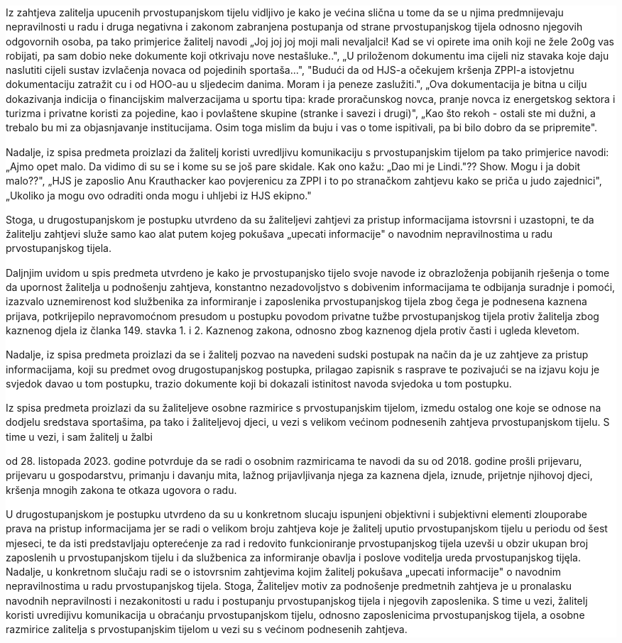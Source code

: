 Iz zahtjeva zalitelja upucenih prvostupanjskom tijelu vidljivo je kako je većina slična u tome da se u njima predmnijevaju nepravilnosti u radu i druga negativna i zakonom zabranjena postupanja od strane prvostupanjskog tijela odnosno njegovih odgovornih osoba, pa tako primjerice žalitelj navodi „Joj joj joj moji mali nevaljalci! Kad se vi opirete ima onih koji ne žele 2o0g vas robijati, pa sam dobio neke dokumente koji otkrivaju nove nestašluke..", „U priloženom dokumentu ima cijeli niz stavaka koje daju naslutiti cijeli sustav izvlačenja novaca od pojedinih sportaša...", "Budući da od HJS-a očekujem kršenja ZPPI-a istovjetnu dokumentaciju zatražit cu i od HOO-au u sljedecim danima. Moram i ja peneze zaslužiti.", „Ova dokumentacija je bitna u cilju dokazivanja indicija o financijskim malverzacijama u sportu tipa: krade proračunskog novca, pranje novca iz energetskog sektora i turizma i privatne koristi za pojedine, kao i povlaštene skupine (stranke i savezi i drugi)", „Kao što rekoh - ostali ste mi dužni, a trebalo bu mi za objasnjavanje institucijama. Osim toga mislim da buju i vas o tome ispitivali, pa bi bilo dobro da se pripremite".

Nadalje, iz spisa predmeta proizlazi da žalitelj koristi uvredljivu komunikaciju s prvostupanjskim tijelom pa tako primjerice navodi: „Ajmo opet malo. Da vidimo di su se i kome su se još pare skidale. Kak ono kažu: „Dao mi je Lindi."?? Show. Mogu i ja dobit malo??", „HJS je zaposlio Anu Krauthacker kao povjerenicu za ZPPI i to po stranačkom zahtjevu kako se priča u judo zajednici", „Ukoliko ja mogu ovo odraditi onda mogu i uhljebi iz HJS ekipno."

Stoga, u drugostupanjskom je postupku utvrdeno da su žaliteljevi zahtjevi za pristup informacijama istovrsni i uzastopni, te da žalitelju zahtjevi služe samo kao alat putem kojeg pokušava „upecati informacije" o navodnim nepravilnostima u radu prvostupanjskog tijela.

Daljnjim uvidom u spis predmeta utvrdeno je kako je prvostupanjsko tijelo svoje navode iz obrazloženja pobijanih rješenja o tome da upornost žalitelja u podnošenju zahtjeva, konstantno nezadovoljstvo s dobivenim informacijama te odbijanja suradnje i pomoći, izazvalo uznemirenost kod službenika za informiranje i zaposlenika prvostupanjskog tijela zbog čega je podnesena kaznena prijava, potkrijepilo nepravomoćnom presudom u postupku povodom privatne tužbe prvostupanjskog tijela protiv žalitelja zbog kaznenog djela iz članka 149. stavka 1. i 2. Kaznenog zakona, odnosno zbog kaznenog djela protiv časti i ugleda klevetom.

Nadalje, iz spisa predmeta proizlazi da se i žalitelj pozvao na navedeni sudski postupak na način da je uz zahtjeve za pristup informacijama, koji su predmet ovog drugostupanjskog postupka, prilagao zapisnik s rasprave te pozivajući se na izjavu koju je svjedok davao u tom postupku, trazio dokumente koji bi dokazali istinitost navoda svjedoka u tom postupku.

Iz spisa predmeta proizlazi da su žaliteljeve osobne razmirice s prvostupanjskim tijelom, izmedu ostalog one koje se odnose na dodjelu sredstava sportašima, pa tako i žaliteljevoj djeci, u vezi s velikom većinom podnesenih zahtjeva prvostupanjskom tijelu. S time u vezi, i sam žalitelj u žalbi

od 28. listopada 2023. godine potvrduje da se radi o osobnim razmiricama te navodi da su od 2018. godine prošli prijevaru, prijevaru u gospodarstvu, primanju i davanju mita, lažnog prijavljivanja njega za kaznena djela, iznude, prijetnje njihovoj djeci, kršenja mnogih zakona te otkaza ugovora o radu.

U drugostupanjskom je postupku utvrdeno da su u konkretnom slucaju ispunjeni objektivni i subjektivni elementi zlouporabe prava na pristup informacijama jer se radi o velikom broju zahtjeva koje je žalitelj uputio prvostupanjskom tijelu u periodu od šest mjeseci, te da isti predstavljaju opterećenje za rad i redovito funkcioniranje prvostupanjskog tijela uzevši u obzir ukupan broj zaposlenih u prvostupanjskom tijelu i da službenica za informiranje obavlja i poslove voditelja ureda prvostupanjskog tijęla. Nadalje, u konkretnom slučaju radi se o istovrsnim zahtjevima kojim žalitelj pokušava „upecati informacije" o navodnim nepravilnostima u radu prvostupanjskog tijela. Stoga, Žaliteljev motiv za podnošenje predmetnih zahtjeva je u pronalasku navodnih nepravilnosti i nezakonitosti u radu i postupanju prvostupanjskog tijela i njegovih zaposlenika. S time u vezi, žalitelj koristi uvredijivu komunikacija u obraćanju prvostupanjskom tijelu, odnosno zaposlenicima prvostupanjskog tijela, a osobne razmirice zalitelja s prvostupanjskim tijelom u vezi su s većinom podnesenih zahtjeva.
